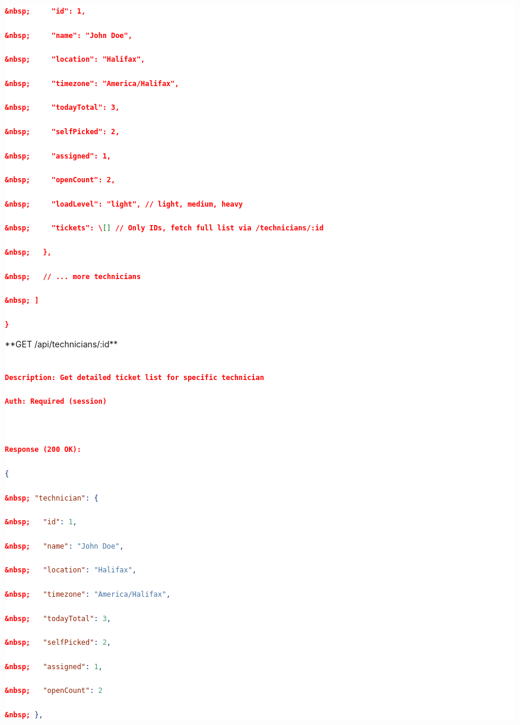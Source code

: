 ```json
&nbsp;     "id": 1,

&nbsp;     "name": "John Doe",

&nbsp;     "location": "Halifax",

&nbsp;     "timezone": "America/Halifax",

&nbsp;     "todayTotal": 3,

&nbsp;     "selfPicked": 2,

&nbsp;     "assigned": 1,

&nbsp;     "openCount": 2,

&nbsp;     "loadLevel": "light", // light, medium, heavy

&nbsp;     "tickets": \[] // Only IDs, fetch full list via /technicians/:id

&nbsp;   },

&nbsp;   // ... more technicians

&nbsp; ]

}

```



\*\*GET /api/technicians/:id\*\*

```json

Description: Get detailed ticket list for specific technician

Auth: Required (session)



Response (200 OK):

{

&nbsp; "technician": {

&nbsp;   "id": 1,

&nbsp;   "name": "John Doe",

&nbsp;   "location": "Halifax",

&nbsp;   "timezone": "America/Halifax",

&nbsp;   "todayTotal": 3,

&nbsp;   "selfPicked": 2,

&nbsp;   "assigned": 1,

&nbsp;   "openCount": 2

&nbsp; },
```